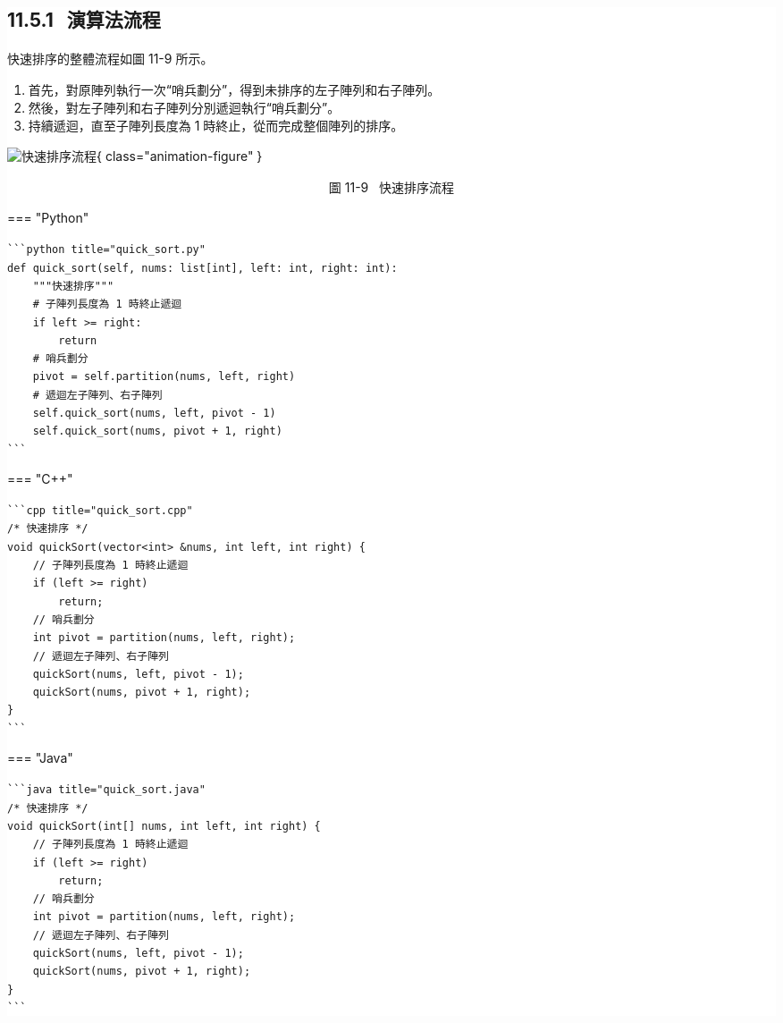 ## 11.5.1 &nbsp; 演算法流程

快速排序的整體流程如圖 11-9 所示。

1. 首先，對原陣列執行一次“哨兵劃分”，得到未排序的左子陣列和右子陣列。
2. 然後，對左子陣列和右子陣列分別遞迴執行“哨兵劃分”。
3. 持續遞迴，直至子陣列長度為 1 時終止，從而完成整個陣列的排序。

![快速排序流程](quick_sort.assets/quick_sort_overview.png){ class="animation-figure" }

<p align="center"> 圖 11-9 &nbsp; 快速排序流程 </p>

=== "Python"

    ```python title="quick_sort.py"
    def quick_sort(self, nums: list[int], left: int, right: int):
        """快速排序"""
        # 子陣列長度為 1 時終止遞迴
        if left >= right:
            return
        # 哨兵劃分
        pivot = self.partition(nums, left, right)
        # 遞迴左子陣列、右子陣列
        self.quick_sort(nums, left, pivot - 1)
        self.quick_sort(nums, pivot + 1, right)
    ```

=== "C++"

    ```cpp title="quick_sort.cpp"
    /* 快速排序 */
    void quickSort(vector<int> &nums, int left, int right) {
        // 子陣列長度為 1 時終止遞迴
        if (left >= right)
            return;
        // 哨兵劃分
        int pivot = partition(nums, left, right);
        // 遞迴左子陣列、右子陣列
        quickSort(nums, left, pivot - 1);
        quickSort(nums, pivot + 1, right);
    }
    ```

=== "Java"

    ```java title="quick_sort.java"
    /* 快速排序 */
    void quickSort(int[] nums, int left, int right) {
        // 子陣列長度為 1 時終止遞迴
        if (left >= right)
            return;
        // 哨兵劃分
        int pivot = partition(nums, left, right);
        // 遞迴左子陣列、右子陣列
        quickSort(nums, left, pivot - 1);
        quickSort(nums, pivot + 1, right);
    }
    ```

